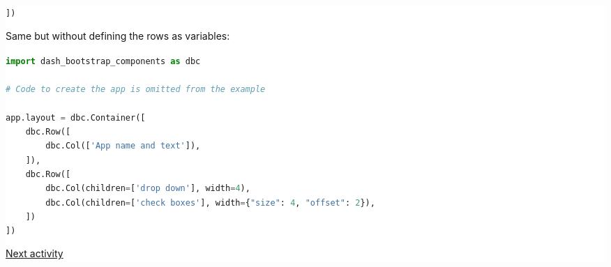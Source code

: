 ```python
])
```

Same but without defining the rows as variables:

```python
import dash_bootstrap_components as dbc

# Code to create the app is omitted from the example 

app.layout = dbc.Container([
    dbc.Row([
        dbc.Col(['App name and text']),
    ]),
    dbc.Row([
        dbc.Col(children=['drop down'], width=4),
        dbc.Col(children=['check boxes'], width={"size": 4, "offset": 2}),
    ])
])
```

[Next activity](1-5-add-html-components.md)